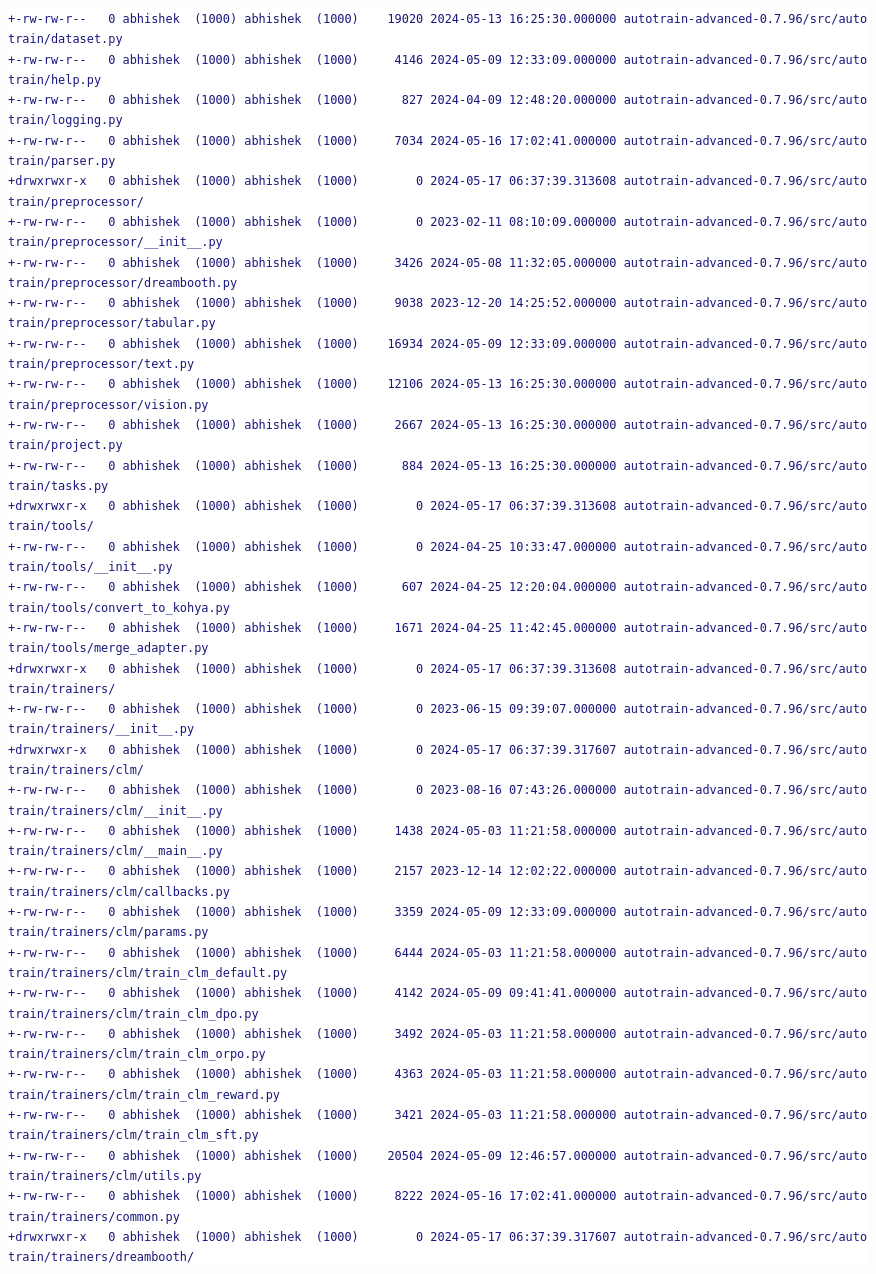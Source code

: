 ```diff
+-rw-rw-r--   0 abhishek  (1000) abhishek  (1000)    19020 2024-05-13 16:25:30.000000 autotrain-advanced-0.7.96/src/autotrain/dataset.py
+-rw-rw-r--   0 abhishek  (1000) abhishek  (1000)     4146 2024-05-09 12:33:09.000000 autotrain-advanced-0.7.96/src/autotrain/help.py
+-rw-rw-r--   0 abhishek  (1000) abhishek  (1000)      827 2024-04-09 12:48:20.000000 autotrain-advanced-0.7.96/src/autotrain/logging.py
+-rw-rw-r--   0 abhishek  (1000) abhishek  (1000)     7034 2024-05-16 17:02:41.000000 autotrain-advanced-0.7.96/src/autotrain/parser.py
+drwxrwxr-x   0 abhishek  (1000) abhishek  (1000)        0 2024-05-17 06:37:39.313608 autotrain-advanced-0.7.96/src/autotrain/preprocessor/
+-rw-rw-r--   0 abhishek  (1000) abhishek  (1000)        0 2023-02-11 08:10:09.000000 autotrain-advanced-0.7.96/src/autotrain/preprocessor/__init__.py
+-rw-rw-r--   0 abhishek  (1000) abhishek  (1000)     3426 2024-05-08 11:32:05.000000 autotrain-advanced-0.7.96/src/autotrain/preprocessor/dreambooth.py
+-rw-rw-r--   0 abhishek  (1000) abhishek  (1000)     9038 2023-12-20 14:25:52.000000 autotrain-advanced-0.7.96/src/autotrain/preprocessor/tabular.py
+-rw-rw-r--   0 abhishek  (1000) abhishek  (1000)    16934 2024-05-09 12:33:09.000000 autotrain-advanced-0.7.96/src/autotrain/preprocessor/text.py
+-rw-rw-r--   0 abhishek  (1000) abhishek  (1000)    12106 2024-05-13 16:25:30.000000 autotrain-advanced-0.7.96/src/autotrain/preprocessor/vision.py
+-rw-rw-r--   0 abhishek  (1000) abhishek  (1000)     2667 2024-05-13 16:25:30.000000 autotrain-advanced-0.7.96/src/autotrain/project.py
+-rw-rw-r--   0 abhishek  (1000) abhishek  (1000)      884 2024-05-13 16:25:30.000000 autotrain-advanced-0.7.96/src/autotrain/tasks.py
+drwxrwxr-x   0 abhishek  (1000) abhishek  (1000)        0 2024-05-17 06:37:39.313608 autotrain-advanced-0.7.96/src/autotrain/tools/
+-rw-rw-r--   0 abhishek  (1000) abhishek  (1000)        0 2024-04-25 10:33:47.000000 autotrain-advanced-0.7.96/src/autotrain/tools/__init__.py
+-rw-rw-r--   0 abhishek  (1000) abhishek  (1000)      607 2024-04-25 12:20:04.000000 autotrain-advanced-0.7.96/src/autotrain/tools/convert_to_kohya.py
+-rw-rw-r--   0 abhishek  (1000) abhishek  (1000)     1671 2024-04-25 11:42:45.000000 autotrain-advanced-0.7.96/src/autotrain/tools/merge_adapter.py
+drwxrwxr-x   0 abhishek  (1000) abhishek  (1000)        0 2024-05-17 06:37:39.313608 autotrain-advanced-0.7.96/src/autotrain/trainers/
+-rw-rw-r--   0 abhishek  (1000) abhishek  (1000)        0 2023-06-15 09:39:07.000000 autotrain-advanced-0.7.96/src/autotrain/trainers/__init__.py
+drwxrwxr-x   0 abhishek  (1000) abhishek  (1000)        0 2024-05-17 06:37:39.317607 autotrain-advanced-0.7.96/src/autotrain/trainers/clm/
+-rw-rw-r--   0 abhishek  (1000) abhishek  (1000)        0 2023-08-16 07:43:26.000000 autotrain-advanced-0.7.96/src/autotrain/trainers/clm/__init__.py
+-rw-rw-r--   0 abhishek  (1000) abhishek  (1000)     1438 2024-05-03 11:21:58.000000 autotrain-advanced-0.7.96/src/autotrain/trainers/clm/__main__.py
+-rw-rw-r--   0 abhishek  (1000) abhishek  (1000)     2157 2023-12-14 12:02:22.000000 autotrain-advanced-0.7.96/src/autotrain/trainers/clm/callbacks.py
+-rw-rw-r--   0 abhishek  (1000) abhishek  (1000)     3359 2024-05-09 12:33:09.000000 autotrain-advanced-0.7.96/src/autotrain/trainers/clm/params.py
+-rw-rw-r--   0 abhishek  (1000) abhishek  (1000)     6444 2024-05-03 11:21:58.000000 autotrain-advanced-0.7.96/src/autotrain/trainers/clm/train_clm_default.py
+-rw-rw-r--   0 abhishek  (1000) abhishek  (1000)     4142 2024-05-09 09:41:41.000000 autotrain-advanced-0.7.96/src/autotrain/trainers/clm/train_clm_dpo.py
+-rw-rw-r--   0 abhishek  (1000) abhishek  (1000)     3492 2024-05-03 11:21:58.000000 autotrain-advanced-0.7.96/src/autotrain/trainers/clm/train_clm_orpo.py
+-rw-rw-r--   0 abhishek  (1000) abhishek  (1000)     4363 2024-05-03 11:21:58.000000 autotrain-advanced-0.7.96/src/autotrain/trainers/clm/train_clm_reward.py
+-rw-rw-r--   0 abhishek  (1000) abhishek  (1000)     3421 2024-05-03 11:21:58.000000 autotrain-advanced-0.7.96/src/autotrain/trainers/clm/train_clm_sft.py
+-rw-rw-r--   0 abhishek  (1000) abhishek  (1000)    20504 2024-05-09 12:46:57.000000 autotrain-advanced-0.7.96/src/autotrain/trainers/clm/utils.py
+-rw-rw-r--   0 abhishek  (1000) abhishek  (1000)     8222 2024-05-16 17:02:41.000000 autotrain-advanced-0.7.96/src/autotrain/trainers/common.py
+drwxrwxr-x   0 abhishek  (1000) abhishek  (1000)        0 2024-05-17 06:37:39.317607 autotrain-advanced-0.7.96/src/autotrain/trainers/dreambooth/
```